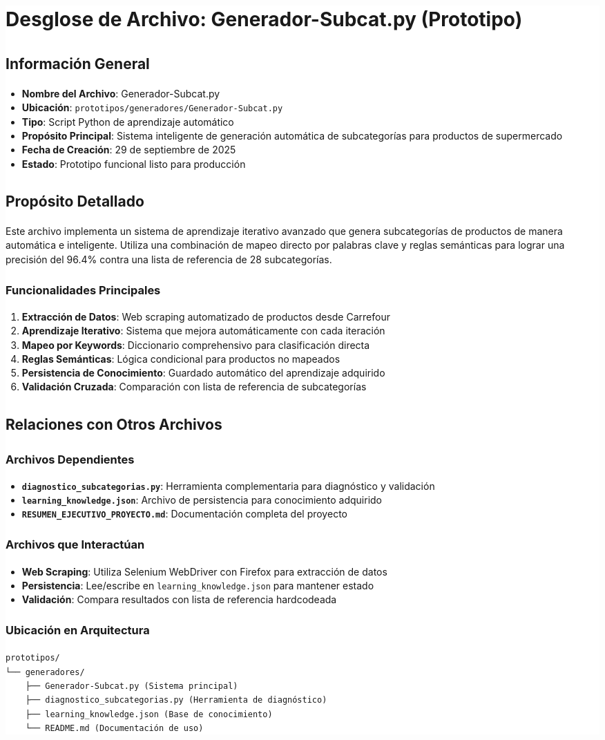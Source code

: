 # Desglose de Archivo: Generador-Subcat.py (Prototipo)

## Información General
- **Nombre del Archivo**: Generador-Subcat.py
- **Ubicación**: `prototipos/generadores/Generador-Subcat.py`
- **Tipo**: Script Python de aprendizaje automático
- **Propósito Principal**: Sistema inteligente de generación automática de subcategorías para productos de supermercado
- **Fecha de Creación**: 29 de septiembre de 2025
- **Estado**: Prototipo funcional listo para producción

## Propósito Detallado
Este archivo implementa un sistema de aprendizaje iterativo avanzado que genera subcategorías de productos de manera automática e inteligente. Utiliza una combinación de mapeo directo por palabras clave y reglas semánticas para lograr una precisión del 96.4% contra una lista de referencia de 28 subcategorías.

### Funcionalidades Principales
1. **Extracción de Datos**: Web scraping automatizado de productos desde Carrefour
2. **Aprendizaje Iterativo**: Sistema que mejora automáticamente con cada iteración
3. **Mapeo por Keywords**: Diccionario comprehensivo para clasificación directa
4. **Reglas Semánticas**: Lógica condicional para productos no mapeados
5. **Persistencia de Conocimiento**: Guardado automático del aprendizaje adquirido
6. **Validación Cruzada**: Comparación con lista de referencia de subcategorías

## Relaciones con Otros Archivos

### Archivos Dependientes
- **`diagnostico_subcategorias.py`**: Herramienta complementaria para diagnóstico y validación
- **`learning_knowledge.json`**: Archivo de persistencia para conocimiento adquirido
- **`RESUMEN_EJECUTIVO_PROYECTO.md`**: Documentación completa del proyecto

### Archivos que Interactúan
- **Web Scraping**: Utiliza Selenium WebDriver con Firefox para extracción de datos
- **Persistencia**: Lee/escribe en `learning_knowledge.json` para mantener estado
- **Validación**: Compara resultados con lista de referencia hardcodeada

### Ubicación en Arquitectura
```
prototipos/
└── generadores/
    ├── Generador-Subcat.py (Sistema principal)
    ├── diagnostico_subcategorias.py (Herramienta de diagnóstico)
    ├── learning_knowledge.json (Base de conocimiento)
    └── README.md (Documentación de uso)
```
